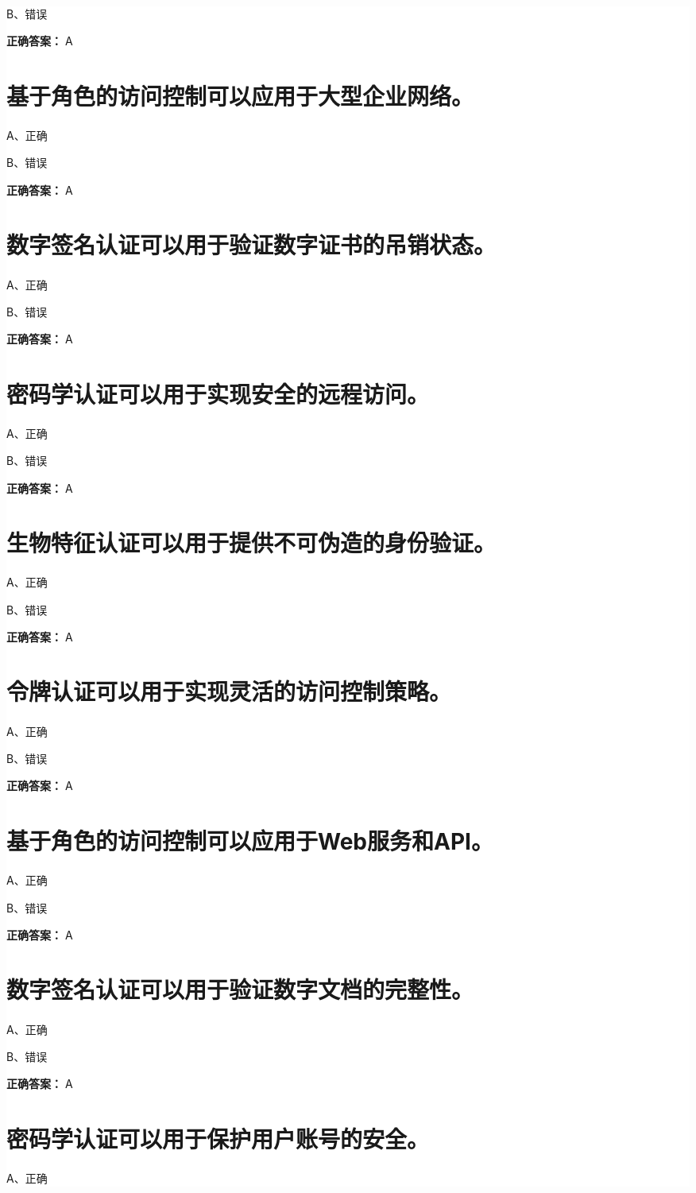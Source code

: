 B、错误

**正确答案：** A
# 基于角色的访问控制可以应用于大型企业网络。
A、正确

B、错误

**正确答案：** A
# 数字签名认证可以用于验证数字证书的吊销状态。
A、正确

B、错误

**正确答案：** A
# 密码学认证可以用于实现安全的远程访问。
A、正确

B、错误

**正确答案：** A
# 生物特征认证可以用于提供不可伪造的身份验证。
A、正确

B、错误

**正确答案：** A
# 令牌认证可以用于实现灵活的访问控制策略。
A、正确

B、错误

**正确答案：** A
# 基于角色的访问控制可以应用于Web服务和API。
A、正确

B、错误

**正确答案：** A
# 数字签名认证可以用于验证数字文档的完整性。
A、正确

B、错误

**正确答案：** A
# 密码学认证可以用于保护用户账号的安全。
A、正确
